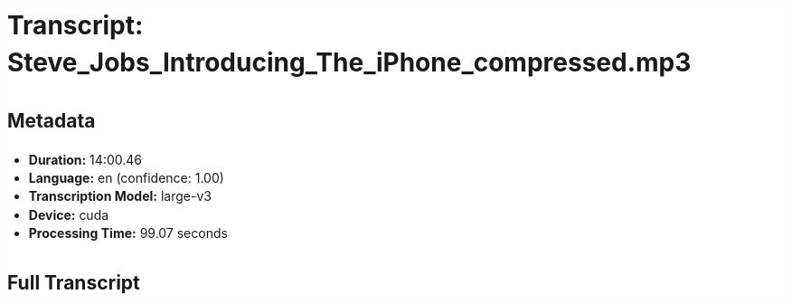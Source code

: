# Transcript: Steve_Jobs_Introducing_The_iPhone_compressed.mp3

## Metadata
- **Duration:** 14:00.46
- **Language:** en (confidence: 1.00)
- **Transcription Model:** large-v3
- **Device:** cuda
- **Processing Time:** 99.07 seconds

## Full Transcript
